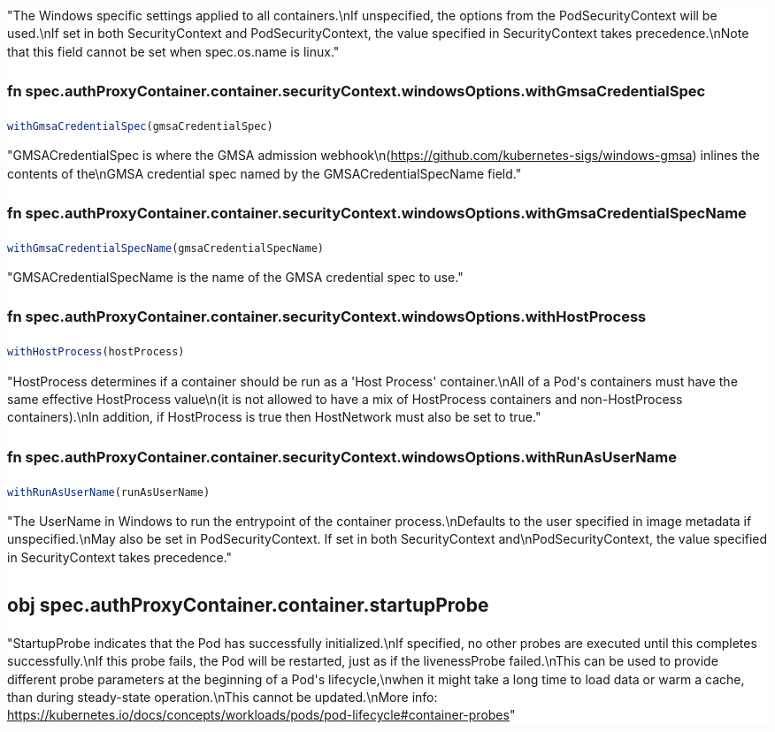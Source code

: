 "The Windows specific settings applied to all containers.\nIf unspecified, the options from the PodSecurityContext will be used.\nIf set in both SecurityContext and PodSecurityContext, the value specified in SecurityContext takes precedence.\nNote that this field cannot be set when spec.os.name is linux."

### fn spec.authProxyContainer.container.securityContext.windowsOptions.withGmsaCredentialSpec

```ts
withGmsaCredentialSpec(gmsaCredentialSpec)
```

"GMSACredentialSpec is where the GMSA admission webhook\n(https://github.com/kubernetes-sigs/windows-gmsa) inlines the contents of the\nGMSA credential spec named by the GMSACredentialSpecName field."

### fn spec.authProxyContainer.container.securityContext.windowsOptions.withGmsaCredentialSpecName

```ts
withGmsaCredentialSpecName(gmsaCredentialSpecName)
```

"GMSACredentialSpecName is the name of the GMSA credential spec to use."

### fn spec.authProxyContainer.container.securityContext.windowsOptions.withHostProcess

```ts
withHostProcess(hostProcess)
```

"HostProcess determines if a container should be run as a 'Host Process' container.\nAll of a Pod's containers must have the same effective HostProcess value\n(it is not allowed to have a mix of HostProcess containers and non-HostProcess containers).\nIn addition, if HostProcess is true then HostNetwork must also be set to true."

### fn spec.authProxyContainer.container.securityContext.windowsOptions.withRunAsUserName

```ts
withRunAsUserName(runAsUserName)
```

"The UserName in Windows to run the entrypoint of the container process.\nDefaults to the user specified in image metadata if unspecified.\nMay also be set in PodSecurityContext. If set in both SecurityContext and\nPodSecurityContext, the value specified in SecurityContext takes precedence."

## obj spec.authProxyContainer.container.startupProbe

"StartupProbe indicates that the Pod has successfully initialized.\nIf specified, no other probes are executed until this completes successfully.\nIf this probe fails, the Pod will be restarted, just as if the livenessProbe failed.\nThis can be used to provide different probe parameters at the beginning of a Pod's lifecycle,\nwhen it might take a long time to load data or warm a cache, than during steady-state operation.\nThis cannot be updated.\nMore info: https://kubernetes.io/docs/concepts/workloads/pods/pod-lifecycle#container-probes"
